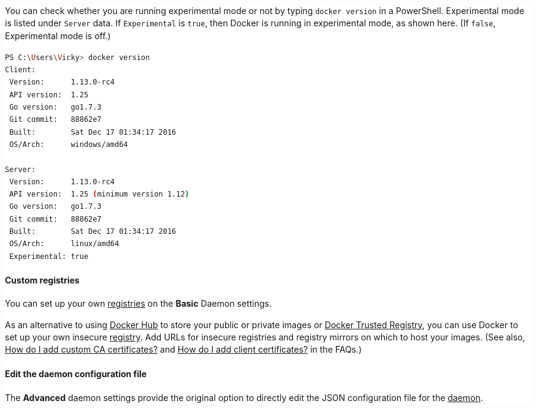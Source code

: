 You can check whether you are running experimental mode or not by typing `docker
version` in a PowerShell. Experimental mode is listed under `Server` data. If `Experimental` is `true`, then Docker is running in experimental mode, as shown here. (If `false`, Experimental mode is off.)

```bash
PS C:\Users\Vicky> docker version
Client:
 Version:      1.13.0-rc4
 API version:  1.25
 Go version:   go1.7.3
 Git commit:   88862e7
 Built:        Sat Dec 17 01:34:17 2016
 OS/Arch:      windows/amd64

Server:
 Version:      1.13.0-rc4
 API version:  1.25 (minimum version 1.12)
 Go version:   go1.7.3
 Git commit:   88862e7
 Built:        Sat Dec 17 01:34:17 2016
 OS/Arch:      linux/amd64
 Experimental: true
```

#### Custom registries

You can set up your own [registries](/registry/introduction.md) on the **Basic** Daemon settings.

As an alternative to using [Docker Hub](https://hub.docker.com/) to store your public or private images or [Docker Trusted Registry](/datacenter/dtr/2.1/guides/index.md), you can use Docker to set up your own insecure [registry](/registry/introduction.md). Add URLs for insecure registries and registry mirrors on which to host your images. (See also, [How do I add custom CA certificates?](faqs.md#how-do-i-add-custom-ca-certificates) and [How do I add client certificates?](faqs.md#how-do-i-add-client-certificates) in the FAQs.)

#### Edit the daemon configuration file

The **Advanced** daemon settings provide the original option to directly edit the JSON configuration file for the [daemon](/engine/reference/commandline/dockerd.md).
